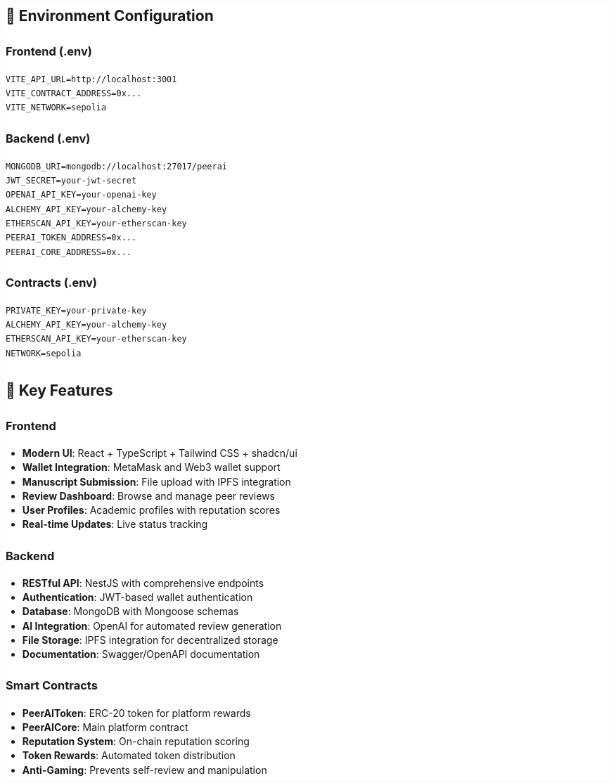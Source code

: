 ## 🔧 Environment Configuration

### Frontend (.env)
```env
VITE_API_URL=http://localhost:3001
VITE_CONTRACT_ADDRESS=0x...
VITE_NETWORK=sepolia
```

### Backend (.env)
```env
MONGODB_URI=mongodb://localhost:27017/peerai
JWT_SECRET=your-jwt-secret
OPENAI_API_KEY=your-openai-key
ALCHEMY_API_KEY=your-alchemy-key
ETHERSCAN_API_KEY=your-etherscan-key
PEERAI_TOKEN_ADDRESS=0x...
PEERAI_CORE_ADDRESS=0x...
```

### Contracts (.env)
```env
PRIVATE_KEY=your-private-key
ALCHEMY_API_KEY=your-alchemy-key
ETHERSCAN_API_KEY=your-etherscan-key
NETWORK=sepolia
```

## 🎯 Key Features

### Frontend
- **Modern UI**: React + TypeScript + Tailwind CSS + shadcn/ui
- **Wallet Integration**: MetaMask and Web3 wallet support
- **Manuscript Submission**: File upload with IPFS integration
- **Review Dashboard**: Browse and manage peer reviews
- **User Profiles**: Academic profiles with reputation scores
- **Real-time Updates**: Live status tracking

### Backend
- **RESTful API**: NestJS with comprehensive endpoints
- **Authentication**: JWT-based wallet authentication
- **Database**: MongoDB with Mongoose schemas
- **AI Integration**: OpenAI for automated review generation
- **File Storage**: IPFS integration for decentralized storage
- **Documentation**: Swagger/OpenAPI documentation

### Smart Contracts
- **PeerAIToken**: ERC-20 token for platform rewards
- **PeerAICore**: Main platform contract
- **Reputation System**: On-chain reputation scoring
- **Token Rewards**: Automated token distribution
- **Anti-Gaming**: Prevents self-review and manipulation
